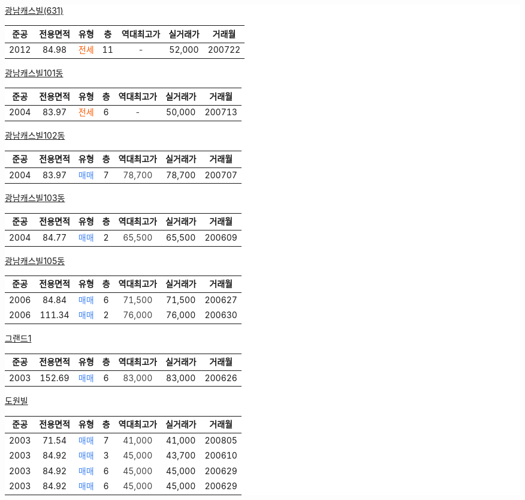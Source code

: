 [광남캐스빌(631)](https://search.naver.com/search.naver?query=%EC%84%9C%EC%9A%B8%ED%8A%B9%EB%B3%84%EC%8B%9C+%EA%B0%95%EB%8F%99%EA%B5%AC+%EB%91%94%EC%B4%8C%EB%8F%99+%EA%B4%91%EB%82%A8%EC%BA%90%EC%8A%A4%EB%B9%8C%28631%29)

|준공|전용면적|유형|층|역대최고가|실거래가|거래월|
|:---:|:---:|:---:|:---:|:---:|:---:|:---:|
|2012|84.98|<span style="color:#ff5a00">전세</span>|11|<span style="color:#444444">-</span>|52,000|200722|

[광남캐스빌101동](https://search.naver.com/search.naver?query=%EC%84%9C%EC%9A%B8%ED%8A%B9%EB%B3%84%EC%8B%9C+%EA%B0%95%EB%8F%99%EA%B5%AC+%EB%91%94%EC%B4%8C%EB%8F%99+%EA%B4%91%EB%82%A8%EC%BA%90%EC%8A%A4%EB%B9%8C101%EB%8F%99)

|준공|전용면적|유형|층|역대최고가|실거래가|거래월|
|:---:|:---:|:---:|:---:|:---:|:---:|:---:|
|2004|83.97|<span style="color:#ff5a00">전세</span>|6|<span style="color:#444444">-</span>|50,000|200713|

[광남캐스빌102동](https://search.naver.com/search.naver?query=%EC%84%9C%EC%9A%B8%ED%8A%B9%EB%B3%84%EC%8B%9C+%EA%B0%95%EB%8F%99%EA%B5%AC+%EB%91%94%EC%B4%8C%EB%8F%99+%EA%B4%91%EB%82%A8%EC%BA%90%EC%8A%A4%EB%B9%8C102%EB%8F%99)

|준공|전용면적|유형|층|역대최고가|실거래가|거래월|
|:---:|:---:|:---:|:---:|:---:|:---:|:---:|
|2004|83.97|<span style="color:#4285f3">매매</span>|7|<span style="color:#444444">78,700</span>|78,700|200707|

[광남캐스빌103동](https://search.naver.com/search.naver?query=%EC%84%9C%EC%9A%B8%ED%8A%B9%EB%B3%84%EC%8B%9C+%EA%B0%95%EB%8F%99%EA%B5%AC+%EB%91%94%EC%B4%8C%EB%8F%99+%EA%B4%91%EB%82%A8%EC%BA%90%EC%8A%A4%EB%B9%8C103%EB%8F%99)

|준공|전용면적|유형|층|역대최고가|실거래가|거래월|
|:---:|:---:|:---:|:---:|:---:|:---:|:---:|
|2004|84.77|<span style="color:#4285f3">매매</span>|2|<span style="color:#444444">65,500</span>|65,500|200609|

[광남캐스빌105동](https://search.naver.com/search.naver?query=%EC%84%9C%EC%9A%B8%ED%8A%B9%EB%B3%84%EC%8B%9C+%EA%B0%95%EB%8F%99%EA%B5%AC+%EB%91%94%EC%B4%8C%EB%8F%99+%EA%B4%91%EB%82%A8%EC%BA%90%EC%8A%A4%EB%B9%8C105%EB%8F%99)

|준공|전용면적|유형|층|역대최고가|실거래가|거래월|
|:---:|:---:|:---:|:---:|:---:|:---:|:---:|
|2006|84.84|<span style="color:#4285f3">매매</span>|6|<span style="color:#444444">71,500</span>|71,500|200627|
|2006|111.34|<span style="color:#4285f3">매매</span>|2|<span style="color:#444444">76,000</span>|76,000|200630|

[그랜드1](https://search.naver.com/search.naver?query=%EC%84%9C%EC%9A%B8%ED%8A%B9%EB%B3%84%EC%8B%9C+%EA%B0%95%EB%8F%99%EA%B5%AC+%EB%91%94%EC%B4%8C%EB%8F%99+%EA%B7%B8%EB%9E%9C%EB%93%9C1)

|준공|전용면적|유형|층|역대최고가|실거래가|거래월|
|:---:|:---:|:---:|:---:|:---:|:---:|:---:|
|2003|152.69|<span style="color:#4285f3">매매</span>|6|<span style="color:#444444">83,000</span>|83,000|200626|

[도원빌](https://search.naver.com/search.naver?query=%EC%84%9C%EC%9A%B8%ED%8A%B9%EB%B3%84%EC%8B%9C+%EA%B0%95%EB%8F%99%EA%B5%AC+%EB%91%94%EC%B4%8C%EB%8F%99+%EB%8F%84%EC%9B%90%EB%B9%8C)

|준공|전용면적|유형|층|역대최고가|실거래가|거래월|
|:---:|:---:|:---:|:---:|:---:|:---:|:---:|
|2003|71.54|<span style="color:#4285f3">매매</span>|7|<span style="color:#444444">41,000</span>|41,000|200805|
|2003|84.92|<span style="color:#4285f3">매매</span>|3|<span style="color:#444444">45,000</span>|43,700|200610|
|2003|84.92|<span style="color:#4285f3">매매</span>|6|<span style="color:#444444">45,000</span>|45,000|200629|
|2003|84.92|<span style="color:#4285f3">매매</span>|6|<span style="color:#444444">45,000</span>|45,000|200629|
